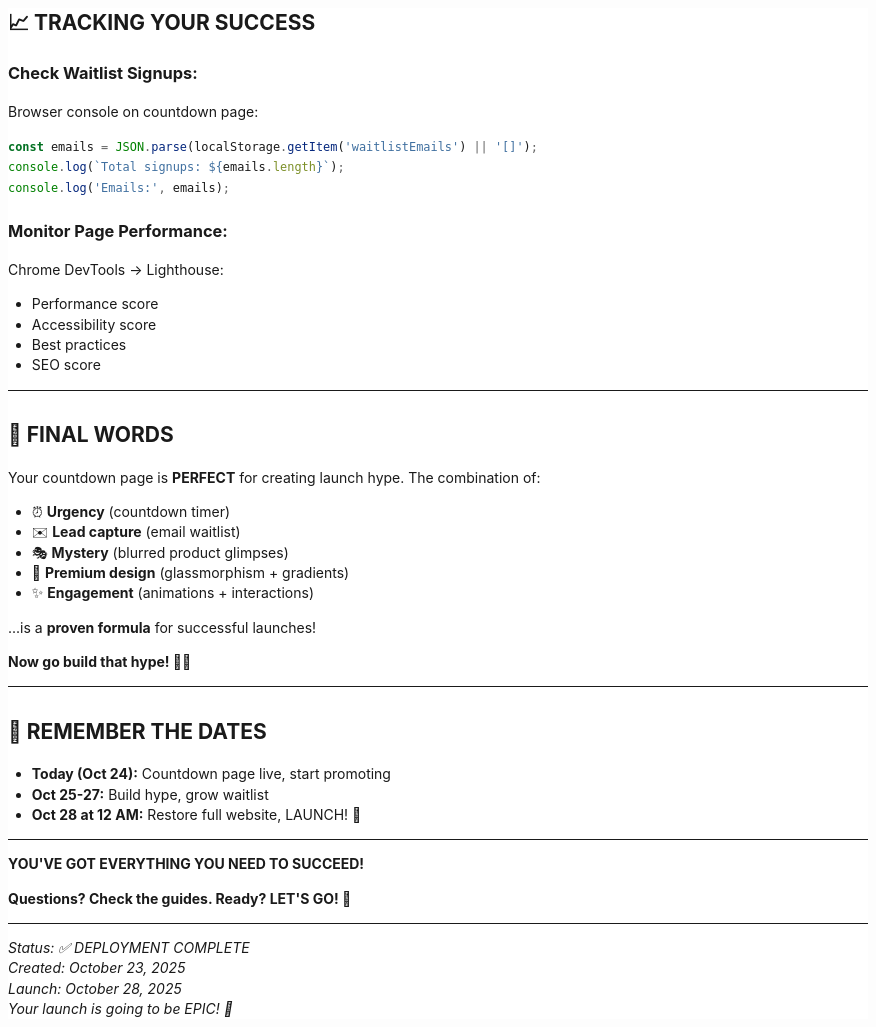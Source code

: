 
## 📈 TRACKING YOUR SUCCESS

### Check Waitlist Signups:
Browser console on countdown page:
```javascript
const emails = JSON.parse(localStorage.getItem('waitlistEmails') || '[]');
console.log(`Total signups: ${emails.length}`);
console.log('Emails:', emails);
```

### Monitor Page Performance:
Chrome DevTools → Lighthouse:
- Performance score
- Accessibility score
- Best practices
- SEO score

---

## 🎯 FINAL WORDS

Your countdown page is **PERFECT** for creating launch hype. The combination of:

- ⏰ **Urgency** (countdown timer)
- ✉️ **Lead capture** (email waitlist)  
- 🎭 **Mystery** (blurred product glimpses)
- 🎨 **Premium design** (glassmorphism + gradients)
- ✨ **Engagement** (animations + interactions)

...is a **proven formula** for successful launches!

**Now go build that hype! 🚀🔥**

---

## 📅 REMEMBER THE DATES

- **Today (Oct 24):** Countdown page live, start promoting
- **Oct 25-27:** Build hype, grow waitlist
- **Oct 28 at 12 AM:** Restore full website, LAUNCH! 🎉

---

**YOU'VE GOT EVERYTHING YOU NEED TO SUCCEED!**

**Questions? Check the guides. Ready? LET'S GO! 🚀**

---

*Status: ✅ DEPLOYMENT COMPLETE*  
*Created: October 23, 2025*  
*Launch: October 28, 2025*  
*Your launch is going to be EPIC! 💪*
